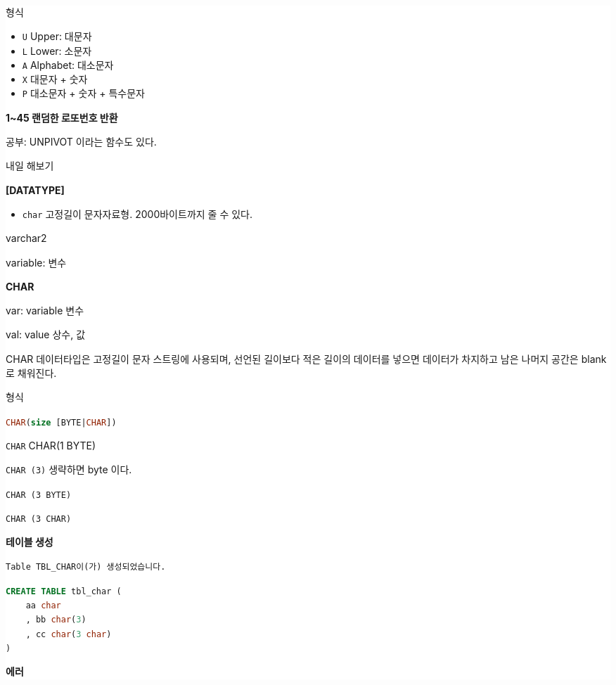 

형식

- `U` Upper: 대문자
- `L` Lower: 소문자
- `A` Alphabet: 대소문자
- `X` 대문자 + 숫자
- `P` 대소문자 + 숫자 + 특수문자

**1~45 랜덤한 로또번호 반환**

공부: UNPIVOT 이라는 함수도 있다.

내일 해보기

**[DATATYPE]**

- `char` 고정길이 문자자료형. 2000바이트까지 줄 수 있다.

varchar2

variable: 변수

**CHAR**

var: variable 변수

val: value 상수, 값

CHAR 데이터타입은 고정길이 문자 스트링에 사용되며, 선언된 길이보다 적은 길이의 데이터를 넣으면 데이터가 차지하고 남은 나머지 공간은 blank로 채워진다.

형식

```sql
CHAR(size [BYTE|CHAR])
```

`CHAR` CHAR(1 BYTE)

`CHAR (3)` 생략하면 byte 이다.

`CHAR (3 BYTE)`

`CHAR (3 CHAR)`





**테이블 생성**

```
Table TBL_CHAR이(가) 생성되었습니다.
```

```sql
CREATE TABLE tbl_char (
    aa char
    , bb char(3)
    , cc char(3 char)
)
```

**에러**
